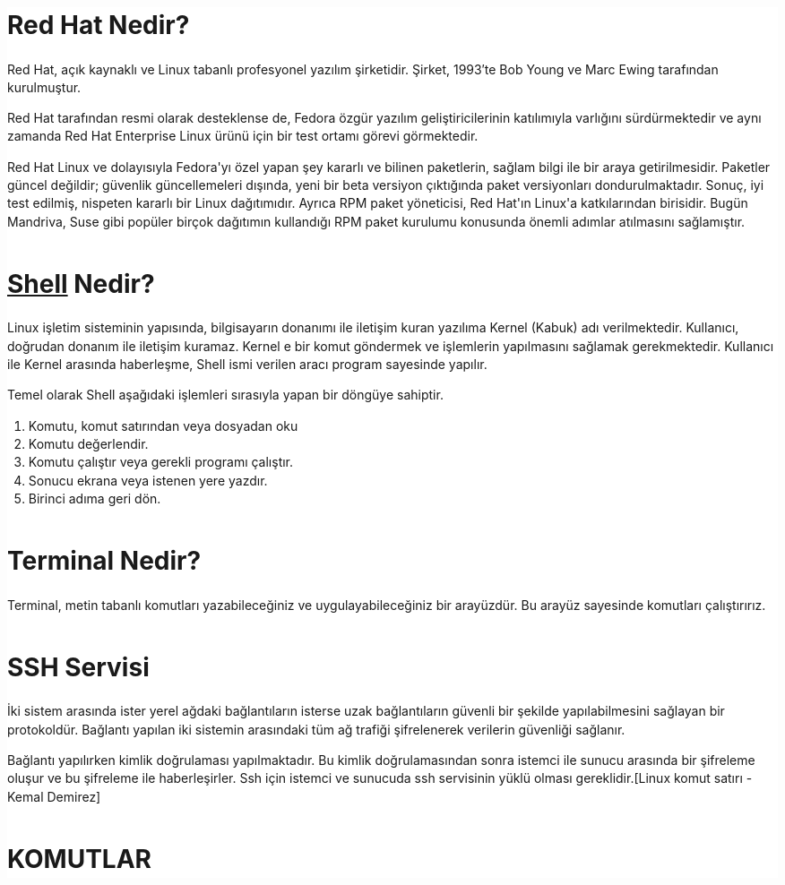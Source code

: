 # Red Hat Nedir?

Red Hat, açık kaynaklı ve Linux tabanlı profesyonel yazılım şirketidir. Şirket, 1993′te Bob Young ve Marc Ewing tarafından kurulmuştur.

Red Hat tarafından resmi olarak desteklense de, Fedora özgür yazılım geliştiricilerinin katılımıyla varlığını sürdürmektedir ve aynı zamanda Red Hat Enterprise Linux ürünü için bir test ortamı görevi görmektedir.

Red Hat Linux ve dolayısıyla Fedora'yı özel yapan şey kararlı ve bilinen paketlerin, sağlam bilgi ile bir araya getirilmesidir. Paketler güncel değildir; güvenlik güncellemeleri dışında, yeni bir beta versiyon çıktığında paket versiyonları dondurulmaktadır. Sonuç, iyi test edilmiş, nispeten kararlı bir Linux dağıtımıdır. Ayrıca RPM paket yöneticisi, Red Hat'ın Linux'a katkılarından birisidir. Bugün Mandriva, Suse gibi popüler birçok dağıtımın kullandığı RPM paket kurulumu konusunda önemli adımlar atılmasını sağlamıştır.

# [Shell](https://siberoloji.github.io/linux-shell-nedir/ "Shell") Nedir?

Linux işletim sisteminin yapısında, bilgisayarın donanımı ile iletişim kuran yazılıma Kernel (Kabuk) adı verilmektedir. Kullanıcı, doğrudan donanım ile iletişim kuramaz. Kernel e bir komut göndermek ve işlemlerin yapılmasını sağlamak gerekmektedir. Kullanıcı ile Kernel arasında haberleşme, Shell ismi verilen aracı program sayesinde yapılır.

Temel olarak Shell aşağıdaki işlemleri sırasıyla yapan bir döngüye sahiptir.

1. Komutu, komut satırından veya dosyadan oku
2. Komutu değerlendir.
3. Komutu çalıştır veya gerekli programı çalıştır.
4. Sonucu ekrana veya istenen yere yazdır.
5. Birinci adıma geri dön.

# Terminal Nedir?

Terminal, metin tabanlı komutları yazabileceğiniz ve uygulayabileceğiniz bir arayüzdür. Bu arayüz sayesinde komutları çalıştırırız.

# SSH Servisi

İki sistem arasında ister yerel ağdaki bağlantıların isterse uzak bağlantıların güvenli bir şekilde yapılabilmesini sağlayan bir protokoldür. Bağlantı yapılan iki sistemin arasındaki tüm ağ trafiği şifrelenerek verilerin güvenliği sağlanır.

Bağlantı yapılırken kimlik doğrulaması yapılmaktadır. Bu kimlik doğrulamasından sonra istemci ile sunucu arasında bir şifreleme oluşur ve bu şifreleme ile haberleşirler. Ssh için istemci ve sunucuda ssh servisinin yüklü olması gereklidir.[Linux komut satırı - Kemal Demirez]

# KOMUTLAR
